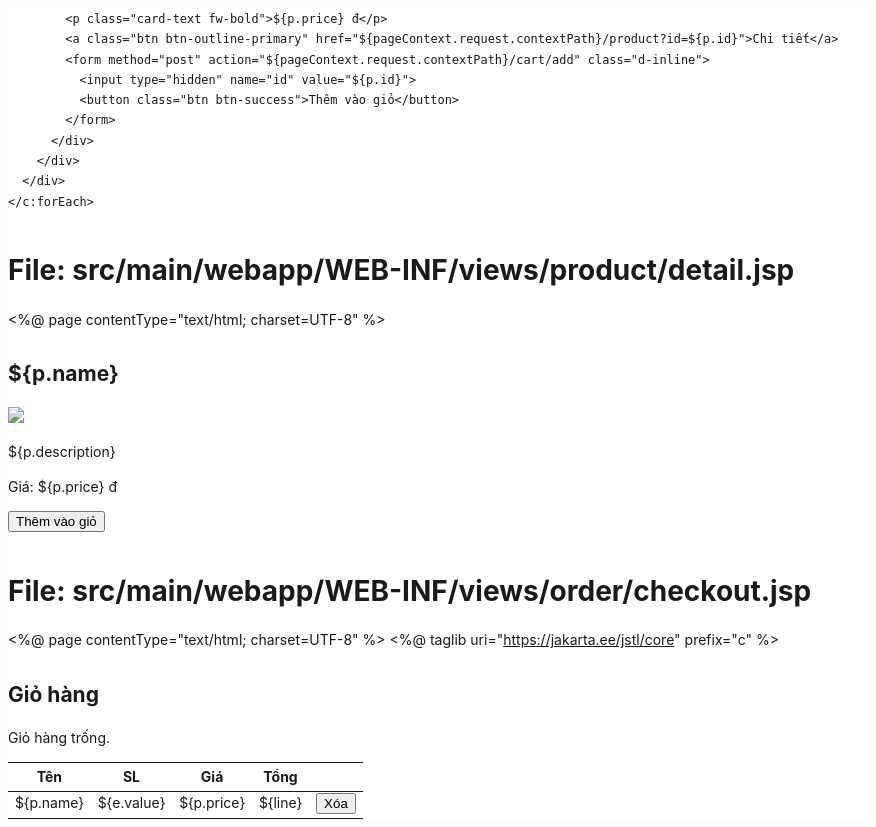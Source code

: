             <p class="card-text fw-bold">${p.price} đ</p>
            <a class="btn btn-outline-primary" href="${pageContext.request.contextPath}/product?id=${p.id}">Chi tiết</a>
            <form method="post" action="${pageContext.request.contextPath}/cart/add" class="d-inline">
              <input type="hidden" name="id" value="${p.id}">
              <button class="btn btn-success">Thêm vào giỏ</button>
            </form>
          </div>
        </div>
      </div>
    </c:forEach>
  </div>
</body></html>

# File: src/main/webapp/WEB-INF/views/product/detail.jsp
<%@ page contentType="text/html; charset=UTF-8" %>
<!DOCTYPE html><html><head><meta charset="UTF-8"><title>Chi tiết</title>
<link rel="stylesheet" href="https://cdn.jsdelivr.net/npm/bootstrap@5.3.3/dist/css/bootstrap.min.css"/>
</head><body class="container py-4">
  <h2>${p.name}</h2>
  <img class="mb-3" style="max-width:400px" src="${empty p.image ? 'https://placehold.co/600x400' : p.image}">
  <p class="lead">${p.description}</p>
  <p class="fw-bold">Giá: ${p.price} đ</p>
  <form method="post" action="${pageContext.request.contextPath}/cart/add">
    <input type="hidden" name="id" value="${p.id}">
    <button class="btn btn-success">Thêm vào giỏ</button>
  </form>
</body></html>

# File: src/main/webapp/WEB-INF/views/order/checkout.jsp
<%@ page contentType="text/html; charset=UTF-8" %>
<%@ taglib uri="https://jakarta.ee/jstl/core" prefix="c" %>
<!DOCTYPE html><html><head><meta charset="UTF-8"><title>Giỏ hàng</title>
<link rel="stylesheet" href="https://cdn.jsdelivr.net/npm/bootstrap@5.3.3/dist/css/bootstrap.min.css"/>
</head><body class="container py-4">
  <h2>Giỏ hàng</h2>
  <c:set var="service" value="${pageContext.request.contextPath}"/>
  <c:set var="productService" value="new ute.shop.service.impl.ProductServiceImpl()"/>
  <c:set var="cart" value="${sessionScope.CART}"/>
  <c:choose>
    <c:when test="${empty cart}">
      <div class="alert alert-info">Giỏ hàng trống.</div>
    </c:when>
    <c:otherwise>
      <table class="table">
        <thead><tr><th>Tên</th><th>SL</th><th>Giá</th><th>Tổng</th><th></th></tr></thead>
        <tbody>
          <c:set var="sum" value="0"/>
          <c:forEach var="e" items="${cart}">
            <c:set var="p" value="${productService.byId(e.key)}"/>
            <tr>
              <td>${p.name}</td>
              <td>${e.value}</td>
              <td>${p.price}</td>
              <td><c:set var="line" value="${p.price * e.value}"/>${line}</td>
              <td>
                <form method="post" action="${pageContext.request.contextPath}/cart/remove">
                  <input type="hidden" name="id" value="${p.id}">
                  <button class="btn btn-sm btn-outline-danger">Xóa</button>